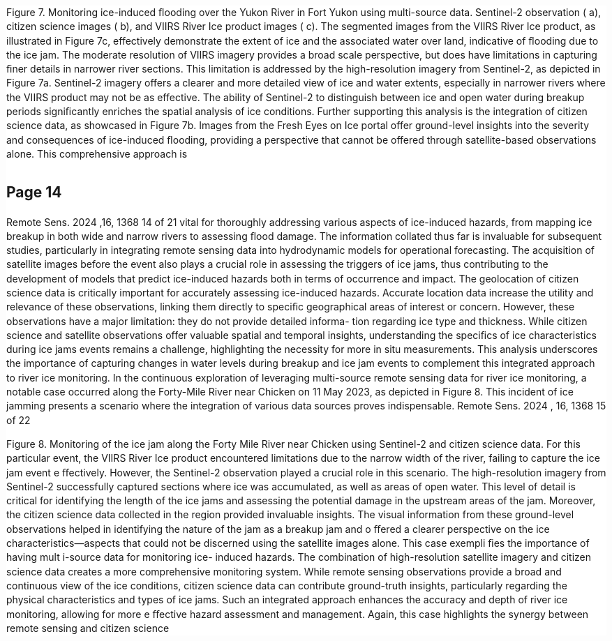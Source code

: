 Figure 7. Monitoring ice-induced ﬂooding over the Yukon River in Fort Yukon using multi-source
data. Sentinel-2 observation ( a), citizen science images ( b), and VIIRS River Ice product images ( c).
The segmented images from the VIIRS River Ice product, as illustrated in Figure 7c,
effectively demonstrate the extent of ice and the associated water over land, indicative of
ﬂooding due to the ice jam. The moderate resolution of VIIRS imagery provides a broad
scale perspective, but does have limitations in capturing ﬁner details in narrower river
sections. This limitation is addressed by the high-resolution imagery from Sentinel-2, as
depicted in Figure 7a. Sentinel-2 imagery offers a clearer and more detailed view of ice and
water extents, especially in narrower rivers where the VIIRS product may not be as effective.
The ability of Sentinel-2 to distinguish between ice and open water during breakup periods
signiﬁcantly enriches the spatial analysis of ice conditions.
Further supporting this analysis is the integration of citizen science data, as showcased
in Figure 7b. Images from the Fresh Eyes on Ice portal offer ground-level insights into the
severity and consequences of ice-induced ﬂooding, providing a perspective that cannot
be offered through satellite-based observations alone. This comprehensive approach is

## Page 14

Remote Sens. 2024 ,16, 1368 14 of 21
vital for thoroughly addressing various aspects of ice-induced hazards, from mapping ice
breakup in both wide and narrow rivers to assessing ﬂood damage.
The information collated thus far is invaluable for subsequent studies, particularly
in integrating remote sensing data into hydrodynamic models for operational forecasting.
The acquisition of satellite images before the event also plays a crucial role in assessing the
triggers of ice jams, thus contributing to the development of models that predict ice-induced
hazards both in terms of occurrence and impact.
The geolocation of citizen science data is critically important for accurately assessing
ice-induced hazards. Accurate location data increase the utility and relevance of these
observations, linking them directly to speciﬁc geographical areas of interest or concern.
However, these observations have a major limitation: they do not provide detailed informa-
tion regarding ice type and thickness. While citizen science and satellite observations offer
valuable spatial and temporal insights, understanding the speciﬁcs of ice characteristics
during ice jams events remains a challenge, highlighting the necessity for more in situ
measurements. This analysis underscores the importance of capturing changes in water
levels during breakup and ice jam events to complement this integrated approach to river
ice monitoring.
In the continuous exploration of leveraging multi-source remote sensing data for river
ice monitoring, a notable case occurred along the Forty-Mile River near Chicken on 11 May
2023, as depicted in Figure 8. This incident of ice jamming presents a scenario where the
integration of various data sources proves indispensable.
Remote Sens.  2024 , 16, 1368 15 of 22

Figure 8. Monitoring of the ice jam along the Forty Mile River near Chicken using Sentinel-2 and
citizen science data.
For this particular event, the VIIRS River Ice product encountered limitations due to
the narrow width of the river, failing to capture the ice jam event e ﬀectively. However,
the Sentinel-2 observation played a crucial role in this scenario. The high-resolution
imagery from Sentinel-2 successfully captured sections where ice was accumulated, as
well as areas of open water. This level of detail is critical for identifying the length of the ice jams and assessing the potential damage in the upstream areas of the jam.
Moreover, the citizen science data collected in the region provided invaluable
insights. The visual information from these ground-level observations helped in identifying the nature of the jam as a breakup jam and o ﬀered a clearer perspective on the
ice characteristics—aspects that could not be discerned using the satellite images alone.
This case exempli ﬁes the importance of having mult i-source data for monitoring ice-
induced hazards. The combination of high-resolution satellite imagery and citizen science
data creates a more comprehensive monitoring system. While remote sensing observations provide a broad and continuous view of the ice conditions, citizen science
data can contribute ground-truth insights, particularly regarding the physical
characteristics and types of ice jams. Such an integrated approach enhances the accuracy
and depth of river ice monitoring, allowing for more e ﬀective hazard assessment and
management.
Again, this case highlights the synergy between remote sensing and citizen science